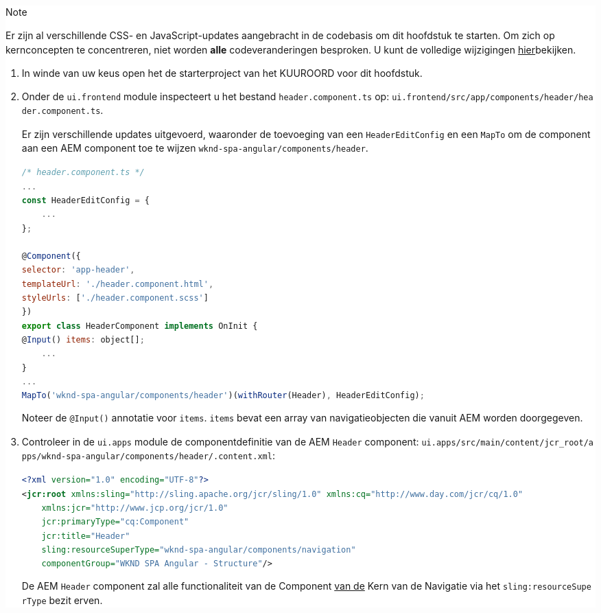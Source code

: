 >[!NOTE]
>
> Er zijn al verschillende CSS- en JavaScript-updates aangebracht in de codebasis om dit hoofdstuk te starten. Om zich op kernconcepten te concentreren, niet worden **alle** codeveranderingen besproken. U kunt de volledige wijzigingen [hier](https://github.com/adobe/aem-guides-wknd-spa/compare/Angular/map-components-solution...Angular/navigation-routing-start)bekijken.

1. In winde van uw keus open het de starterproject van het KUUROORD voor dit hoofdstuk.
2. Onder de `ui.frontend` module inspecteert u het bestand `header.component.ts` op: `ui.frontend/src/app/components/header/header.component.ts`.

   Er zijn verschillende updates uitgevoerd, waaronder de toevoeging van een `HeaderEditConfig` en een `MapTo` om de component aan een AEM component toe te wijzen `wknd-spa-angular/components/header`.

   ```js
   /* header.component.ts */
   ...
   const HeaderEditConfig = {
       ...
   };
   
   @Component({
   selector: 'app-header',
   templateUrl: './header.component.html',
   styleUrls: ['./header.component.scss']
   })
   export class HeaderComponent implements OnInit {
   @Input() items: object[];
       ...
   }
   ...
   MapTo('wknd-spa-angular/components/header')(withRouter(Header), HeaderEditConfig);
   ```

   Noteer de `@Input()` annotatie voor `items`. `items` bevat een array van navigatieobjecten die vanuit AEM worden doorgegeven.

3. Controleer in de `ui.apps` module de componentdefinitie van de AEM `Header` component: `ui.apps/src/main/content/jcr_root/apps/wknd-spa-angular/components/header/.content.xml`:

   ```xml
   <?xml version="1.0" encoding="UTF-8"?>
   <jcr:root xmlns:sling="http://sling.apache.org/jcr/sling/1.0" xmlns:cq="http://www.day.com/jcr/cq/1.0"
       xmlns:jcr="http://www.jcp.org/jcr/1.0"
       jcr:primaryType="cq:Component"
       jcr:title="Header"
       sling:resourceSuperType="wknd-spa-angular/components/navigation"
       componentGroup="WKND SPA Angular - Structure"/>
   ```

   De AEM `Header` component zal alle functionaliteit van de Component [van de](https://docs.adobe.com/content/help/en/experience-manager-core-components/using/components/navigation.html) Kern van de Navigatie via het `sling:resourceSuperType` bezit erven.
